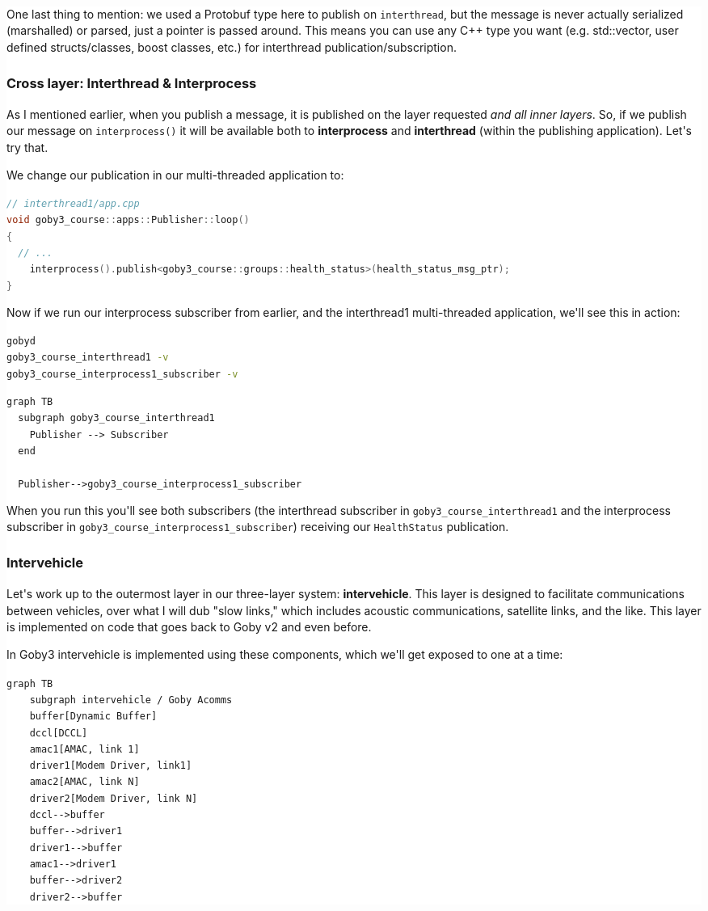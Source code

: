 One last thing to mention: we used a Protobuf type here to publish on `interthread`, but the message is never actually serialized (marshalled) or parsed, just a pointer is passed around. This means you can use any C++ type you want (e.g. std::vector, user defined structs/classes, boost classes, etc.) for interthread publication/subscription.

### Cross layer: Interthread & Interprocess

As I mentioned earlier, when you publish a message, it is published on the layer requested *and all inner layers*. So, if we publish our message on `interprocess()` it will be available both to **interprocess** and **interthread** (within the publishing application). Let's try that.

We change our publication in our multi-threaded application to:
```cpp
// interthread1/app.cpp
void goby3_course::apps::Publisher::loop()
{
  // ...
    interprocess().publish<goby3_course::groups::health_status>(health_status_msg_ptr);
}
```

Now if we run our interprocess subscriber from earlier, and the interthread1 multi-threaded application, we'll see this in action:

```bash
gobyd
goby3_course_interthread1 -v
goby3_course_interprocess1_subscriber -v
```

```mermaid
graph TB
  subgraph goby3_course_interthread1
    Publisher --> Subscriber
  end

  Publisher-->goby3_course_interprocess1_subscriber
```


When you run this you'll see both subscribers (the interthread subscriber in `goby3_course_interthread1` and the interprocess subscriber in `goby3_course_interprocess1_subscriber`) receiving our `HealthStatus` publication.

### Intervehicle

Let's work up to the outermost layer in our three-layer system: **intervehicle**. This layer is designed to facilitate communications between vehicles, over what I will dub "slow links," which includes acoustic communications, satellite links, and the like. This layer is implemented on code that goes back to Goby v2 and even before. 

In Goby3 intervehicle is implemented using these components, which we'll get exposed to one at a time:

```mermaid
graph TB
    subgraph intervehicle / Goby Acomms
    buffer[Dynamic Buffer]
    dccl[DCCL]
    amac1[AMAC, link 1]
    driver1[Modem Driver, link1]
    amac2[AMAC, link N]
    driver2[Modem Driver, link N]
    dccl-->buffer
    buffer-->driver1
    driver1-->buffer
    amac1-->driver1
    buffer-->driver2
    driver2-->buffer
```